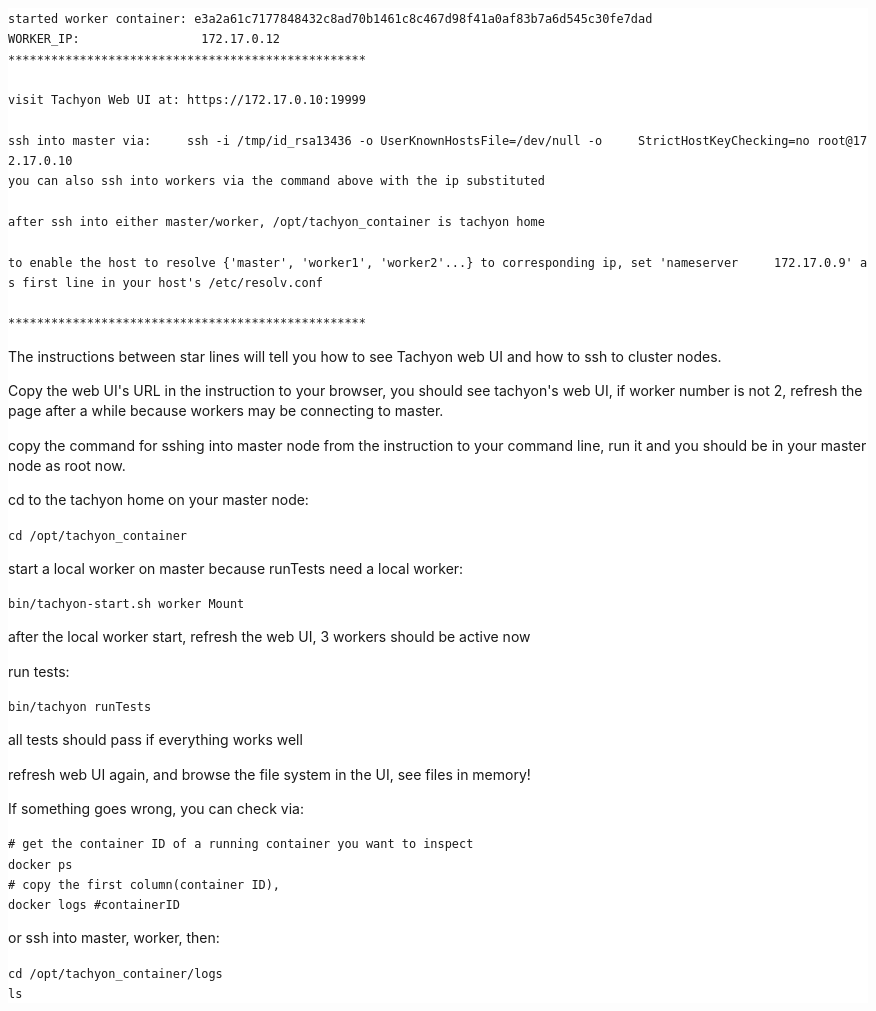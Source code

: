     started worker container: e3a2a61c7177848432c8ad70b1461c8c467d98f41a0af83b7a6d545c30fe7dad    
    WORKER_IP:                 172.17.0.12    
    **************************************************    
    
    visit Tachyon Web UI at: https://172.17.0.10:19999
    
    ssh into master via:     ssh -i /tmp/id_rsa13436 -o UserKnownHostsFile=/dev/null -o     StrictHostKeyChecking=no root@172.17.0.10    
    you can also ssh into workers via the command above with the ip substituted    
    
    after ssh into either master/worker, /opt/tachyon_container is tachyon home
    
    to enable the host to resolve {'master', 'worker1', 'worker2'...} to corresponding ip, set 'nameserver     172.17.0.9' as first line in your host's /etc/resolv.conf    
    
    ************************************************** 

The instructions between star lines will tell you how to see Tachyon web UI and how to ssh to cluster nodes.

Copy the web UI's URL in the instruction to your browser, you should see tachyon's web UI, if worker
number is not 2, refresh the page after a while because workers may be connecting to master.

copy the command for sshing into master node from the instruction to your command line, run it and you should be in your master node as root now.

cd to the tachyon home on your master node:

    cd /opt/tachyon_container

start a local worker on master because runTests need a local worker:

    bin/tachyon-start.sh worker Mount

after the local worker start, refresh the web UI, 3 workers should be active now

run tests:

    bin/tachyon runTests

all tests should pass if everything works well

refresh web UI again, and browse the file system in the UI, see files in memory!

If something goes wrong, you can check via:

    # get the container ID of a running container you want to inspect
    docker ps
    # copy the first column(container ID), 
    docker logs #containerID

or ssh into master, worker, then:

    cd /opt/tachyon_container/logs
    ls
